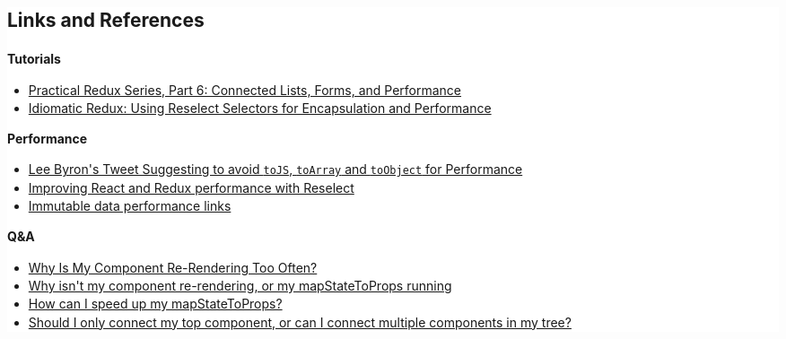## Links and References

**Tutorials**

- [Practical Redux Series, Part 6: Connected Lists, Forms, and Performance](https://blog.isquaredsoftware.com/2017/01/practical-redux-part-6-connected-lists-forms-and-performance/)
- [Idiomatic Redux: Using Reselect Selectors for Encapsulation and Performance](https://blog.isquaredsoftware.com/2017/12/idiomatic-redux-using-reselect-selectors/)

**Performance**

- [Lee Byron's Tweet Suggesting to avoid `toJS`, `toArray` and `toObject` for Performance](https://twitter.com/leeb/status/746733697093668864)
- [Improving React and Redux performance with Reselect](https://blog.rangle.io/react-and-redux-performance-with-reselect/)
- [Immutable data performance links](https://github.com/markerikson/react-redux-links/blob/master/react-performance.md#immutable-data)

**Q&A**

- [Why Is My Component Re-Rendering Too Often?](https://redux.js.org/faq/react-redux#why-is-my-component-re-rendering-too-often)
- [Why isn't my component re-rendering, or my mapStateToProps running](https://redux.js.org/faq/react-redux#why-isnt-my-component-re-rendering-or-my-mapstatetoprops-running)
- [How can I speed up my mapStateToProps?](https://redux.js.org/faq/react-redux#how-can-i-speed-up-my-mapstatetoprops)
- [Should I only connect my top component, or can I connect multiple components in my tree?](https://redux.js.org/faq/react-redux#should-i-only-connect-my-top-component-or-can-i-connect-multiple-components-in-my-tree)
